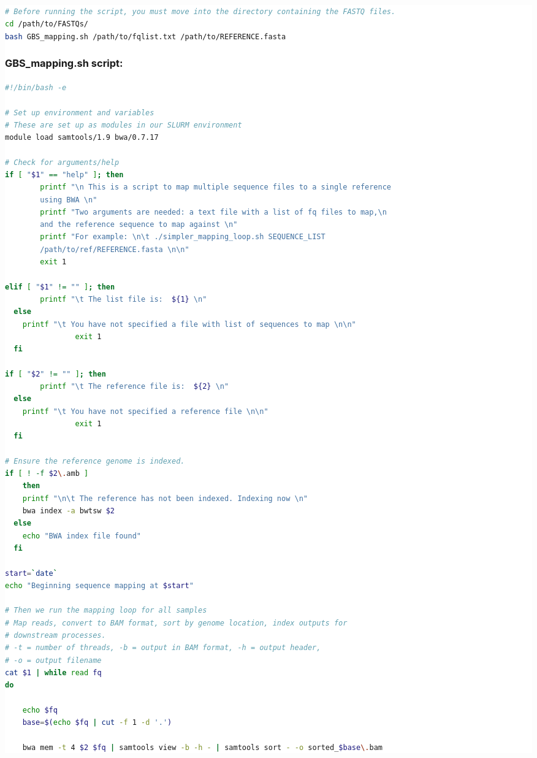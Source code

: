 
```bash
# Before running the script, you must move into the directory containing the FASTQ files.
cd /path/to/FASTQs/
bash GBS_mapping.sh /path/to/fqlist.txt /path/to/REFERENCE.fasta
```

### GBS_mapping.sh script:


```bash
#!/bin/bash -e

# Set up environment and variables
# These are set up as modules in our SLURM environment
module load samtools/1.9 bwa/0.7.17

# Check for arguments/help
if [ "$1" == "help" ]; then
	    printf "\n This is a script to map multiple sequence files to a single reference 
	    using BWA \n"
	    printf "Two arguments are needed: a text file with a list of fq files to map,\n 
	    and the reference sequence to map against \n"
	    printf "For example: \n\t ./simpler_mapping_loop.sh SEQUENCE_LIST 
	    /path/to/ref/REFERENCE.fasta \n\n"
	    exit 1

elif [ "$1" != "" ]; then
	    printf "\t The list file is:  ${1} \n"
  else
	printf "\t You have not specified a file with list of sequences to map \n\n"
			    exit 1
  fi

if [ "$2" != "" ]; then
	    printf "\t The reference file is:  ${2} \n"
  else
	printf "\t You have not specified a reference file \n\n"
			    exit 1
  fi

# Ensure the reference genome is indexed.
if [ ! -f $2\.amb ]
	then
	printf "\n\t The reference has not been indexed. Indexing now \n"
	bwa index -a bwtsw $2
  else
	echo "BWA index file found" 
  fi

start=`date`
echo "Beginning sequence mapping at $start"

# Then we run the mapping loop for all samples
# Map reads, convert to BAM format, sort by genome location, index outputs for 
# downstream processes.
# -t = number of threads, -b = output in BAM format, -h = output header, 
# -o = output filename
cat $1 | while read fq
do

	echo $fq
	base=$(echo $fq | cut -f 1 -d '.')

	bwa mem -t 4 $2 $fq | samtools view -b -h - | samtools sort - -o sorted_$base\.bam
```